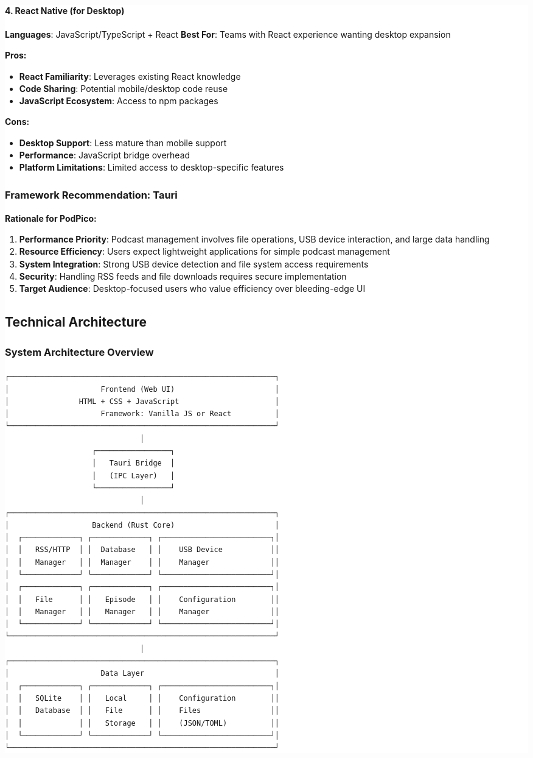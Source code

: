 #### 4. React Native (for Desktop)
**Languages**: JavaScript/TypeScript + React
**Best For**: Teams with React experience wanting desktop expansion

**Pros:**
- **React Familiarity**: Leverages existing React knowledge
- **Code Sharing**: Potential mobile/desktop code reuse
- **JavaScript Ecosystem**: Access to npm packages

**Cons:**
- **Desktop Support**: Less mature than mobile support
- **Performance**: JavaScript bridge overhead
- **Platform Limitations**: Limited access to desktop-specific features

### Framework Recommendation: Tauri

**Rationale for PodPico:**
1. **Performance Priority**: Podcast management involves file operations, USB device interaction, and large data handling
2. **Resource Efficiency**: Users expect lightweight applications for simple podcast management
3. **System Integration**: Strong USB device detection and file system access requirements
4. **Security**: Handling RSS feeds and file downloads requires secure implementation
5. **Target Audience**: Desktop-focused users who value efficiency over bleeding-edge UI

## Technical Architecture

### System Architecture Overview

```
┌─────────────────────────────────────────────────────────────┐
│                     Frontend (Web UI)                       │
│                HTML + CSS + JavaScript                      │
│                     Framework: Vanilla JS or React          │
└─────────────────────────────────────────────────────────────┘
                               │
                    ┌─────────────────┐
                    │   Tauri Bridge  │
                    │   (IPC Layer)   │
                    └─────────────────┘
                               │
┌─────────────────────────────────────────────────────────────┐
│                   Backend (Rust Core)                       │
│  ┌─────────────┐ ┌─────────────┐ ┌─────────────────────────┐│
│  │   RSS/HTTP  │ │  Database   │ │    USB Device           ││
│  │   Manager   │ │  Manager    │ │    Manager              ││
│  └─────────────┘ └─────────────┘ └─────────────────────────┘│
│  ┌─────────────┐ ┌─────────────┐ ┌─────────────────────────┐│
│  │   File      │ │   Episode   │ │    Configuration        ││
│  │   Manager   │ │   Manager   │ │    Manager              ││
│  └─────────────┘ └─────────────┘ └─────────────────────────┘│
└─────────────────────────────────────────────────────────────┘
                               │
┌─────────────────────────────────────────────────────────────┐
│                     Data Layer                              │
│  ┌─────────────┐ ┌─────────────┐ ┌─────────────────────────┐│
│  │   SQLite    │ │   Local     │ │    Configuration        ││
│  │   Database  │ │   File      │ │    Files                ││
│  │             │ │   Storage   │ │    (JSON/TOML)          ││
│  └─────────────┘ └─────────────┘ └─────────────────────────┘│
└─────────────────────────────────────────────────────────────┘
```
